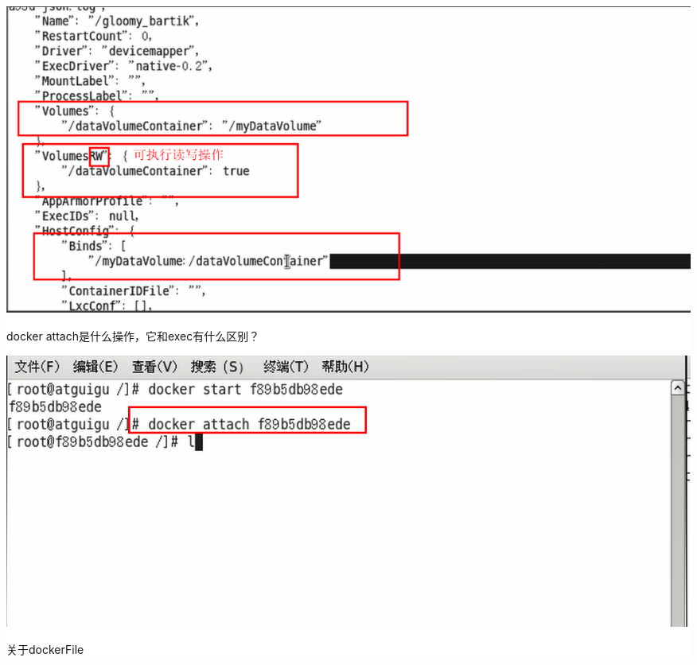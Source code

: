 ![1571326043930](img/1571326043930.png)

docker attach是什么操作，它和exec有什么区别？

![1571326270883](img/1571326270883.png)

关于dockerFile
